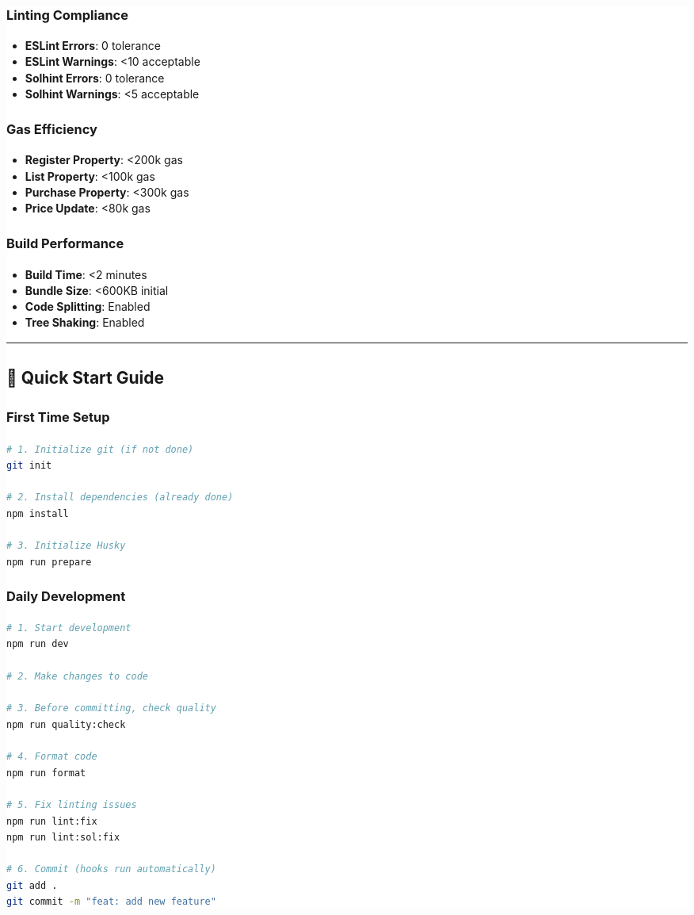 ### Linting Compliance
- **ESLint Errors**: 0 tolerance
- **ESLint Warnings**: <10 acceptable
- **Solhint Errors**: 0 tolerance
- **Solhint Warnings**: <5 acceptable

### Gas Efficiency
- **Register Property**: <200k gas
- **List Property**: <100k gas
- **Purchase Property**: <300k gas
- **Price Update**: <80k gas

### Build Performance
- **Build Time**: <2 minutes
- **Bundle Size**: <600KB initial
- **Code Splitting**: Enabled
- **Tree Shaking**: Enabled

---

## 🚀 Quick Start Guide

### First Time Setup

```bash
# 1. Initialize git (if not done)
git init

# 2. Install dependencies (already done)
npm install

# 3. Initialize Husky
npm run prepare
```

### Daily Development

```bash
# 1. Start development
npm run dev

# 2. Make changes to code

# 3. Before committing, check quality
npm run quality:check

# 4. Format code
npm run format

# 5. Fix linting issues
npm run lint:fix
npm run lint:sol:fix

# 6. Commit (hooks run automatically)
git add .
git commit -m "feat: add new feature"
```
